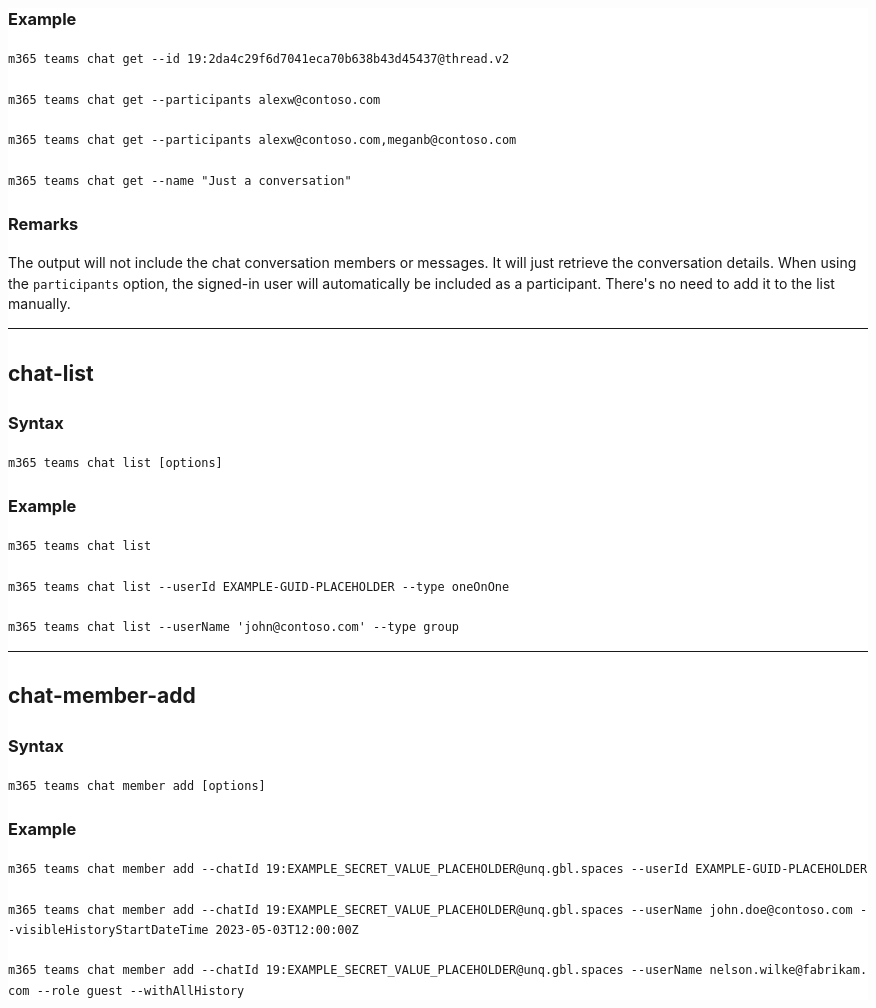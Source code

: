### Example
```
m365 teams chat get --id 19:2da4c29f6d7041eca70b638b43d45437@thread.v2

m365 teams chat get --participants alexw@contoso.com

m365 teams chat get --participants alexw@contoso.com,meganb@contoso.com

m365 teams chat get --name "Just a conversation"

```

### Remarks
The output will not include the chat conversation members or messages. It will just retrieve the conversation details.
When using the `participants` option, the signed-in user will automatically be included as a participant. There's no need to add it to the list manually.



---

## chat-list

### Syntax
```
m365 teams chat list [options]
```

### Example
```
m365 teams chat list

m365 teams chat list --userId EXAMPLE-GUID-PLACEHOLDER --type oneOnOne

m365 teams chat list --userName 'john@contoso.com' --type group 

```

---

## chat-member-add

### Syntax
```
m365 teams chat member add [options]
```

### Example
```
m365 teams chat member add --chatId 19:EXAMPLE_SECRET_VALUE_PLACEHOLDER@unq.gbl.spaces --userId EXAMPLE-GUID-PLACEHOLDER

m365 teams chat member add --chatId 19:EXAMPLE_SECRET_VALUE_PLACEHOLDER@unq.gbl.spaces --userName john.doe@contoso.com --visibleHistoryStartDateTime 2023-05-03T12:00:00Z

m365 teams chat member add --chatId 19:EXAMPLE_SECRET_VALUE_PLACEHOLDER@unq.gbl.spaces --userName nelson.wilke@fabrikam.com --role guest --withAllHistory

```
